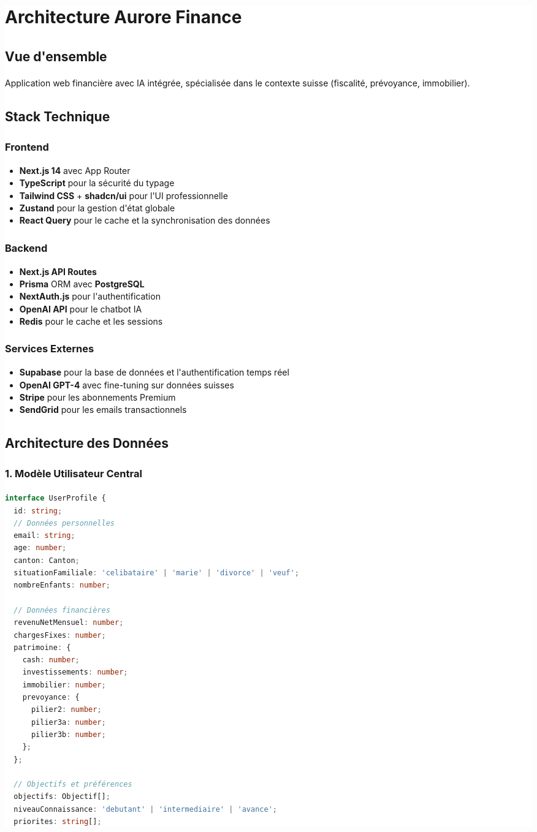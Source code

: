 # Architecture Aurore Finance

## Vue d'ensemble
Application web financière avec IA intégrée, spécialisée dans le contexte suisse (fiscalité, prévoyance, immobilier).

## Stack Technique

### Frontend
- **Next.js 14** avec App Router
- **TypeScript** pour la sécurité du typage
- **Tailwind CSS** + **shadcn/ui** pour l'UI professionnelle
- **Zustand** pour la gestion d'état globale
- **React Query** pour le cache et la synchronisation des données

### Backend
- **Next.js API Routes** 
- **Prisma** ORM avec **PostgreSQL**
- **NextAuth.js** pour l'authentification
- **OpenAI API** pour le chatbot IA
- **Redis** pour le cache et les sessions

### Services Externes
- **Supabase** pour la base de données et l'authentification temps réel
- **OpenAI GPT-4** avec fine-tuning sur données suisses
- **Stripe** pour les abonnements Premium
- **SendGrid** pour les emails transactionnels

## Architecture des Données

### 1. Modèle Utilisateur Central
```typescript
interface UserProfile {
  id: string;
  // Données personnelles
  email: string;
  age: number;
  canton: Canton;
  situationFamiliale: 'celibataire' | 'marie' | 'divorce' | 'veuf';
  nombreEnfants: number;
  
  // Données financières
  revenuNetMensuel: number;
  chargesFixes: number;
  patrimoine: {
    cash: number;
    investissements: number;
    immobilier: number;
    prevoyance: {
      pilier2: number;
      pilier3a: number;
      pilier3b: number;
    };
  };
  
  // Objectifs et préférences
  objectifs: Objectif[];
  niveauConnaissance: 'debutant' | 'intermediaire' | 'avance';
  priorites: string[];
```